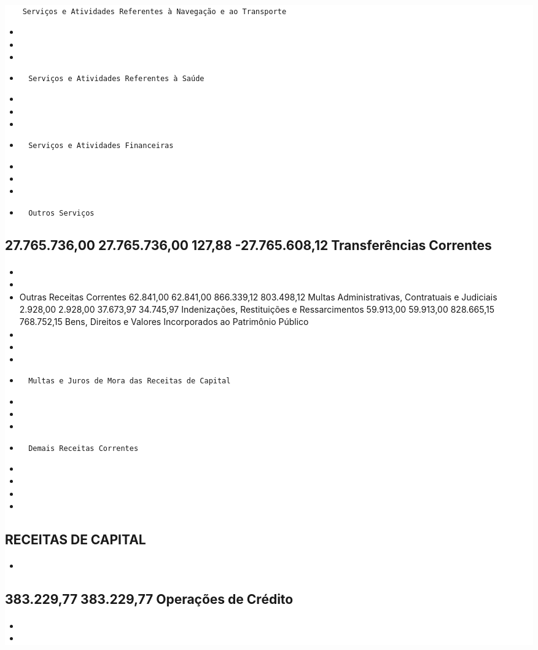         Serviços e Atividades Referentes à Navegação e ao Transporte
-
-
-
-
        Serviços e Atividades Referentes à Saúde
-
-
-
-
        Serviços e Atividades Financeiras
-
-
-
-
        Outros Serviços
27.765.736,00
27.765.736,00
127,88
-27.765.608,12
    Transferências Correntes
-
-
-
-
    Outras Receitas Correntes
62.841,00
62.841,00
866.339,12
803.498,12
        Multas Administrativas, Contratuais e Judiciais
2.928,00
2.928,00
37.673,97
34.745,97
        Indenizações, Restituições e Ressarcimentos
59.913,00
59.913,00
828.665,15
768.752,15
        Bens, Direitos e Valores Incorporados ao Patrimônio Público
-
-
-
-
        Multas e Juros de Mora das Receitas de Capital
-
-
-
-
        Demais Receitas Correntes
-
-
-
-
RECEITAS DE CAPITAL
-
-
383.229,77
383.229,77
    Operações de Crédito
-
-
-